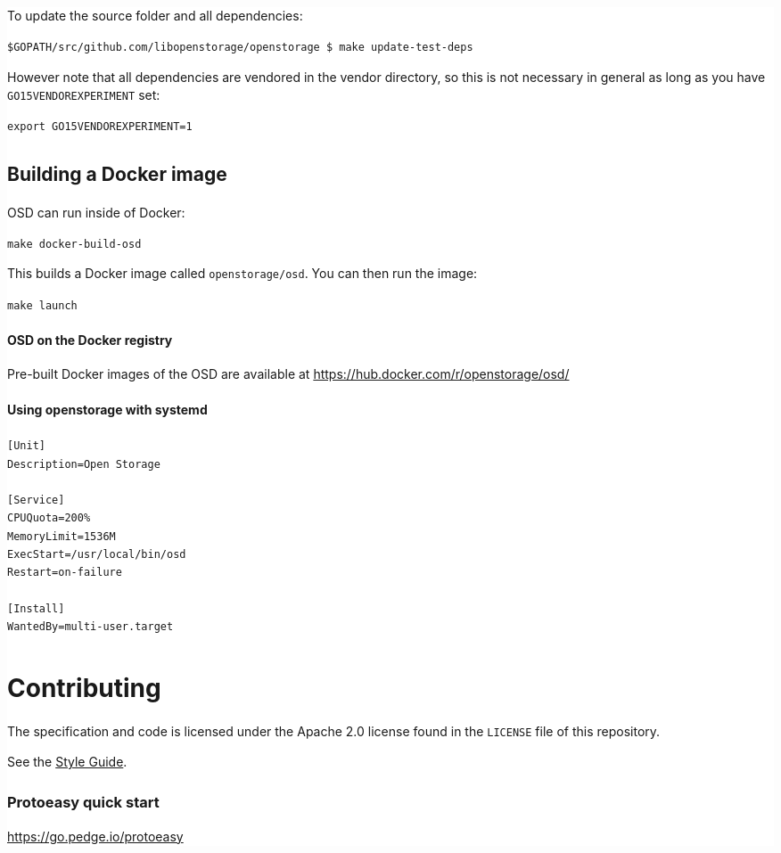 To update the source folder and all dependencies:

```
$GOPATH/src/github.com/libopenstorage/openstorage $ make update-test-deps
```

However note that all dependencies are vendored in the vendor directory, so this is not necessary in general as long as you have `GO15VENDOREXPERIMENT` set:

```
export GO15VENDOREXPERIMENT=1
```

## Building a Docker image

OSD can run inside of Docker:

```
make docker-build-osd
```

This builds a Docker image called `openstorage/osd`.  You can then run the image:

```
make launch
```

#### OSD on the Docker registry
Pre-built Docker images of the OSD are available at https://hub.docker.com/r/openstorage/osd/

#### Using openstorage with systemd

```service
[Unit]
Description=Open Storage

[Service]
CPUQuota=200%
MemoryLimit=1536M
ExecStart=/usr/local/bin/osd
Restart=on-failure

[Install]
WantedBy=multi-user.target
```

# Contributing

The specification and code is licensed under the Apache 2.0 license found in 
the `LICENSE` file of this repository.  

See the [Style Guide](STYLEGUIDE.md).

### Protoeasy quick start

https://go.pedge.io/protoeasy
